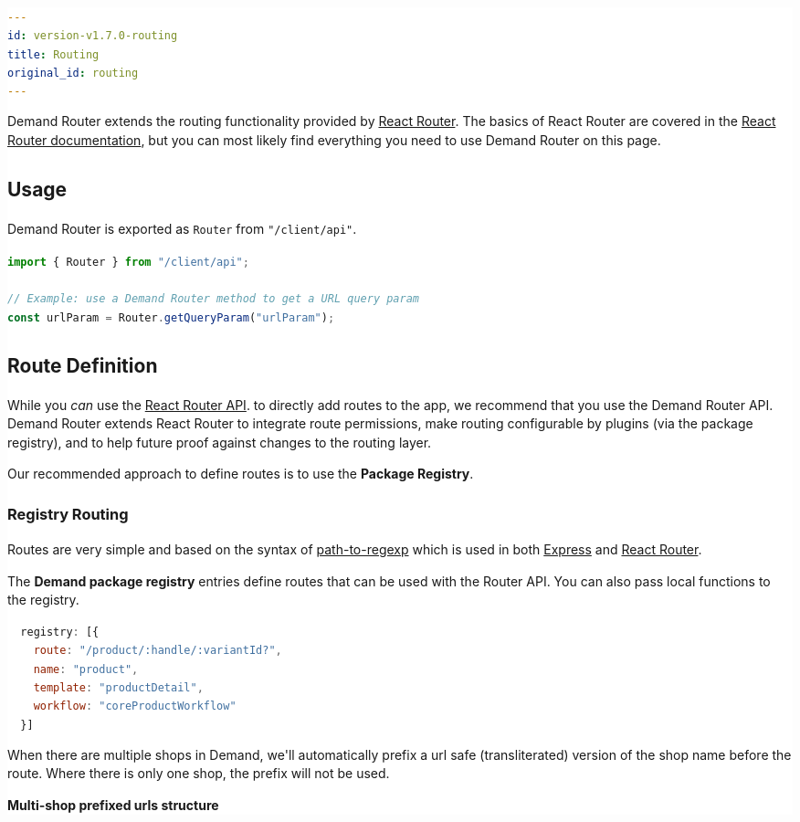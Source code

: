 ```yaml
---
id: version-v1.7.0-routing
title: Routing
original_id: routing
---
```

    
Demand Router extends the routing functionality provided by [React Router](https://github.com/ReactTraining/react-router).  The basics of React Router are covered in the [React Router documentation](https://reacttraining.com/react-router/), but you can most likely find everything you need to use Demand Router on this page.

## Usage

Demand Router is exported as `Router` from `"/client/api"`.

```js
import { Router } from "/client/api";

// Example: use a Demand Router method to get a URL query param
const urlParam = Router.getQueryParam("urlParam");
```

## Route Definition

While you _can_ use the [React Router API](https://reacttraining.com/react-router/). to directly add routes to the app, we recommend that you use the Demand Router API. Demand Router extends React Router to integrate route permissions, make routing configurable by plugins (via the package registry), and to help future proof against changes to the routing layer.

Our recommended approach to define routes is to use the **Package Registry**.

### Registry Routing

Routes are very simple and based on the syntax of [path-to-regexp](https://github.com/pillarjs/path-to-regexp) which is used in both [Express](http://expressjs.com/) and [React Router](https://reacttraining.com/react-router/).

The **Demand package registry** entries define routes that can be used with the Router API. You can also pass local functions to the registry.

```js
  registry: [{
    route: "/product/:handle/:variantId?",
    name: "product",
    template: "productDetail",
    workflow: "coreProductWorkflow"
  }]
```

When there are multiple shops in Demand, we'll automatically prefix a url safe (transliterated) version of the shop name before the route. Where there is only one shop, the prefix will not be used.

**Multi-shop prefixed urls structure**
